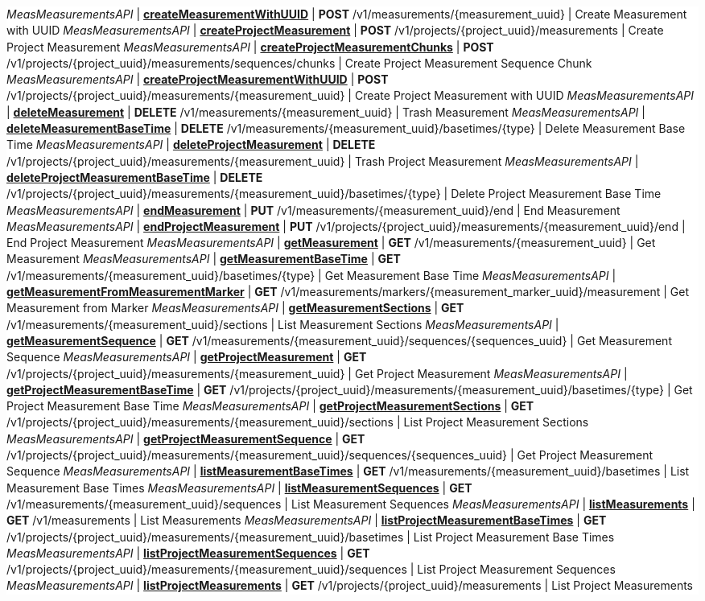 *MeasMeasurementsAPI* | [**createMeasurementWithUUID**](docs/MeasMeasurementsAPI.md#createmeasurementwithuuid) | **POST** /v1/measurements/{measurement_uuid} | Create Measurement with UUID
*MeasMeasurementsAPI* | [**createProjectMeasurement**](docs/MeasMeasurementsAPI.md#createprojectmeasurement) | **POST** /v1/projects/{project_uuid}/measurements | Create Project Measurement
*MeasMeasurementsAPI* | [**createProjectMeasurementChunks**](docs/MeasMeasurementsAPI.md#createprojectmeasurementchunks) | **POST** /v1/projects/{project_uuid}/measurements/sequences/chunks | Create Project Measurement Sequence Chunk
*MeasMeasurementsAPI* | [**createProjectMeasurementWithUUID**](docs/MeasMeasurementsAPI.md#createprojectmeasurementwithuuid) | **POST** /v1/projects/{project_uuid}/measurements/{measurement_uuid} | Create Project Measurement with UUID
*MeasMeasurementsAPI* | [**deleteMeasurement**](docs/MeasMeasurementsAPI.md#deletemeasurement) | **DELETE** /v1/measurements/{measurement_uuid} | Trash Measurement
*MeasMeasurementsAPI* | [**deleteMeasurementBaseTime**](docs/MeasMeasurementsAPI.md#deletemeasurementbasetime) | **DELETE** /v1/measurements/{measurement_uuid}/basetimes/{type} | Delete Measurement Base Time
*MeasMeasurementsAPI* | [**deleteProjectMeasurement**](docs/MeasMeasurementsAPI.md#deleteprojectmeasurement) | **DELETE** /v1/projects/{project_uuid}/measurements/{measurement_uuid} | Trash Project Measurement
*MeasMeasurementsAPI* | [**deleteProjectMeasurementBaseTime**](docs/MeasMeasurementsAPI.md#deleteprojectmeasurementbasetime) | **DELETE** /v1/projects/{project_uuid}/measurements/{measurement_uuid}/basetimes/{type} | Delete Project Measurement Base Time
*MeasMeasurementsAPI* | [**endMeasurement**](docs/MeasMeasurementsAPI.md#endmeasurement) | **PUT** /v1/measurements/{measurement_uuid}/end | End Measurement
*MeasMeasurementsAPI* | [**endProjectMeasurement**](docs/MeasMeasurementsAPI.md#endprojectmeasurement) | **PUT** /v1/projects/{project_uuid}/measurements/{measurement_uuid}/end | End Project Measurement
*MeasMeasurementsAPI* | [**getMeasurement**](docs/MeasMeasurementsAPI.md#getmeasurement) | **GET** /v1/measurements/{measurement_uuid} | Get Measurement
*MeasMeasurementsAPI* | [**getMeasurementBaseTime**](docs/MeasMeasurementsAPI.md#getmeasurementbasetime) | **GET** /v1/measurements/{measurement_uuid}/basetimes/{type} | Get Measurement Base Time
*MeasMeasurementsAPI* | [**getMeasurementFromMeasurementMarker**](docs/MeasMeasurementsAPI.md#getmeasurementfrommeasurementmarker) | **GET** /v1/measurements/markers/{measurement_marker_uuid}/measurement | Get Measurement from Marker
*MeasMeasurementsAPI* | [**getMeasurementSections**](docs/MeasMeasurementsAPI.md#getmeasurementsections) | **GET** /v1/measurements/{measurement_uuid}/sections | List Measurement Sections
*MeasMeasurementsAPI* | [**getMeasurementSequence**](docs/MeasMeasurementsAPI.md#getmeasurementsequence) | **GET** /v1/measurements/{measurement_uuid}/sequences/{sequences_uuid} | Get Measurement Sequence
*MeasMeasurementsAPI* | [**getProjectMeasurement**](docs/MeasMeasurementsAPI.md#getprojectmeasurement) | **GET** /v1/projects/{project_uuid}/measurements/{measurement_uuid} | Get Project Measurement
*MeasMeasurementsAPI* | [**getProjectMeasurementBaseTime**](docs/MeasMeasurementsAPI.md#getprojectmeasurementbasetime) | **GET** /v1/projects/{project_uuid}/measurements/{measurement_uuid}/basetimes/{type} | Get Project Measurement Base Time
*MeasMeasurementsAPI* | [**getProjectMeasurementSections**](docs/MeasMeasurementsAPI.md#getprojectmeasurementsections) | **GET** /v1/projects/{project_uuid}/measurements/{measurement_uuid}/sections | List Project Measurement Sections
*MeasMeasurementsAPI* | [**getProjectMeasurementSequence**](docs/MeasMeasurementsAPI.md#getprojectmeasurementsequence) | **GET** /v1/projects/{project_uuid}/measurements/{measurement_uuid}/sequences/{sequences_uuid} | Get Project Measurement Sequence
*MeasMeasurementsAPI* | [**listMeasurementBaseTimes**](docs/MeasMeasurementsAPI.md#listmeasurementbasetimes) | **GET** /v1/measurements/{measurement_uuid}/basetimes | List Measurement Base Times
*MeasMeasurementsAPI* | [**listMeasurementSequences**](docs/MeasMeasurementsAPI.md#listmeasurementsequences) | **GET** /v1/measurements/{measurement_uuid}/sequences | List Measurement Sequences
*MeasMeasurementsAPI* | [**listMeasurements**](docs/MeasMeasurementsAPI.md#listmeasurements) | **GET** /v1/measurements | List Measurements
*MeasMeasurementsAPI* | [**listProjectMeasurementBaseTimes**](docs/MeasMeasurementsAPI.md#listprojectmeasurementbasetimes) | **GET** /v1/projects/{project_uuid}/measurements/{measurement_uuid}/basetimes | List Project Measurement Base Times
*MeasMeasurementsAPI* | [**listProjectMeasurementSequences**](docs/MeasMeasurementsAPI.md#listprojectmeasurementsequences) | **GET** /v1/projects/{project_uuid}/measurements/{measurement_uuid}/sequences | List Project Measurement Sequences
*MeasMeasurementsAPI* | [**listProjectMeasurements**](docs/MeasMeasurementsAPI.md#listprojectmeasurements) | **GET** /v1/projects/{project_uuid}/measurements | List Project Measurements